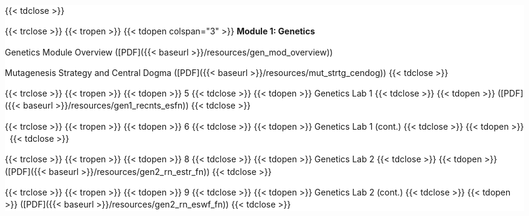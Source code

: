 {{< tdclose >}}

{{< trclose >}}
{{< tropen >}}
{{< tdopen colspan="3" >}}
**Module 1: Genetics**  
  
Genetics Module Overview ([PDF]({{< baseurl >}}/resources/gen_mod_overview))  
  
Mutagenesis Strategy and Central Dogma ([PDF]({{< baseurl >}}/resources/mut_strtg_cendog))
{{< tdclose >}}

{{< trclose >}}
{{< tropen >}}
{{< tdopen >}}
5
{{< tdclose >}}
{{< tdopen >}}
Genetics Lab 1
{{< tdclose >}}
{{< tdopen >}}
([PDF]({{< baseurl >}}/resources/gen1_recnts_esfn))
{{< tdclose >}}

{{< trclose >}}
{{< tropen >}}
{{< tdopen >}}
6
{{< tdclose >}}
{{< tdopen >}}
Genetics Lab 1 (cont.)
{{< tdclose >}}
{{< tdopen >}}
 
{{< tdclose >}}

{{< trclose >}}
{{< tropen >}}
{{< tdopen >}}
8
{{< tdclose >}}
{{< tdopen >}}
Genetics Lab 2
{{< tdclose >}}
{{< tdopen >}}
([PDF]({{< baseurl >}}/resources/gen2_rn_estr_fn))
{{< tdclose >}}

{{< trclose >}}
{{< tropen >}}
{{< tdopen >}}
9
{{< tdclose >}}
{{< tdopen >}}
Genetics Lab 2 (cont.)
{{< tdclose >}}
{{< tdopen >}}
([PDF]({{< baseurl >}}/resources/gen2_rn_eswf_fn))
{{< tdclose >}}
